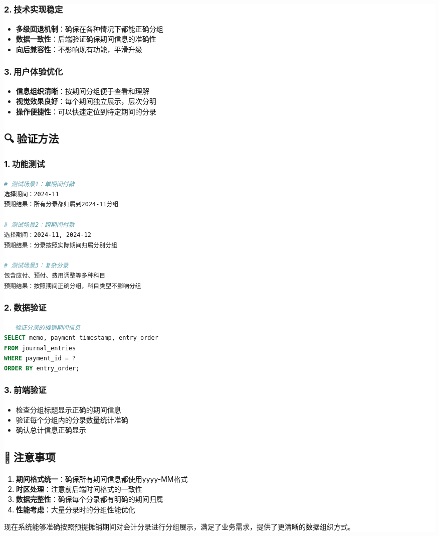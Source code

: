 ### 2. 技术实现稳定
- **多级回退机制**：确保在各种情况下都能正确分组
- **数据一致性**：后端验证确保期间信息的准确性
- **向后兼容性**：不影响现有功能，平滑升级

### 3. 用户体验优化
- **信息组织清晰**：按期间分组便于查看和理解
- **视觉效果良好**：每个期间独立展示，层次分明
- **操作便捷性**：可以快速定位到特定期间的分录

## 🔍 验证方法

### 1. 功能测试
```bash
# 测试场景1：单期间付款
选择期间：2024-11
预期结果：所有分录都归属到2024-11分组

# 测试场景2：跨期间付款
选择期间：2024-11, 2024-12
预期结果：分录按照实际期间归属分别分组

# 测试场景3：复杂分录
包含应付、预付、费用调整等多种科目
预期结果：按照期间正确分组，科目类型不影响分组
```

### 2. 数据验证
```sql
-- 验证分录的摊销期间信息
SELECT memo, payment_timestamp, entry_order 
FROM journal_entries 
WHERE payment_id = ? 
ORDER BY entry_order;
```

### 3. 前端验证
- 检查分组标题显示正确的期间信息
- 验证每个分组内的分录数量统计准确
- 确认总计信息正确显示

## 📝 注意事项

1. **期间格式统一**：确保所有期间信息都使用yyyy-MM格式
2. **时区处理**：注意前后端时间格式的一致性
3. **数据完整性**：确保每个分录都有明确的期间归属
4. **性能考虑**：大量分录时的分组性能优化

现在系统能够准确按照预提摊销期间对会计分录进行分组展示，满足了业务需求，提供了更清晰的数据组织方式。

